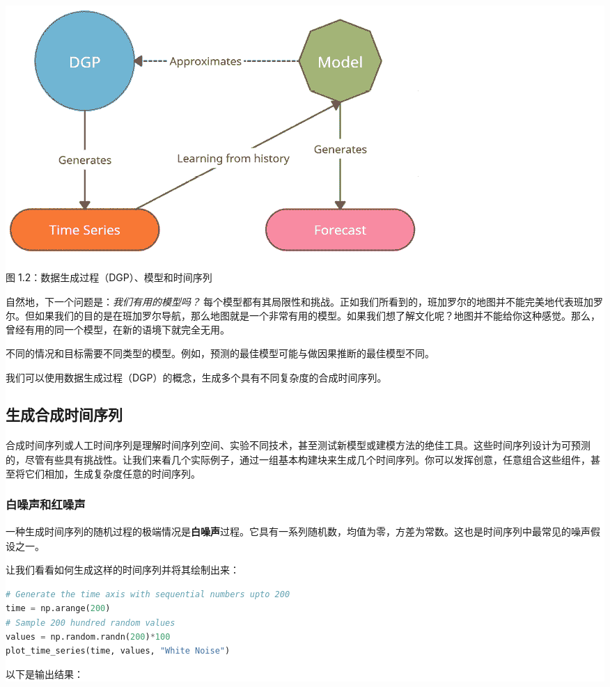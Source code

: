 ![图 1.2 – 数据生成过程（DGP）、模型和时间序列](img/B22389_01_02.png)

图 1.2：数据生成过程（DGP）、模型和时间序列

自然地，下一个问题是：*我们有用的模型吗？* 每个模型都有其局限性和挑战。正如我们所看到的，班加罗尔的地图并不能完美地代表班加罗尔。但如果我们的目的是在班加罗尔导航，那么地图就是一个非常有用的模型。如果我们想了解文化呢？地图并不能给你这种感觉。那么，曾经有用的同一个模型，在新的语境下就完全无用。

不同的情况和目标需要不同类型的模型。例如，预测的最佳模型可能与做因果推断的最佳模型不同。

我们可以使用数据生成过程（DGP）的概念，生成多个具有不同复杂度的合成时间序列。

## 生成合成时间序列

合成时间序列或人工时间序列是理解时间序列空间、实验不同技术，甚至测试新模型或建模方法的绝佳工具。这些时间序列设计为可预测的，尽管有些具有挑战性。让我们来看几个实际例子，通过一组基本构建块来生成几个时间序列。你可以发挥创意，任意组合这些组件，甚至将它们相加，生成复杂度任意的时间序列。

### 白噪声和红噪声

一种生成时间序列的随机过程的极端情况是**白噪声**过程。它具有一系列随机数，均值为零，方差为常数。这也是时间序列中最常见的噪声假设之一。

让我们看看如何生成这样的时间序列并将其绘制出来：

```py
# Generate the time axis with sequential numbers upto 200
time = np.arange(200)
# Sample 200 hundred random values
values = np.random.randn(200)*100
plot_time_series(time, values, "White Noise") 
```

以下是输出结果：
